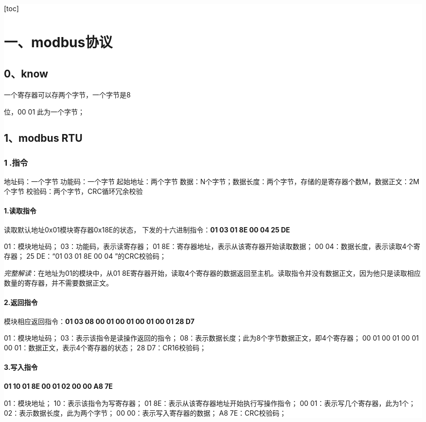 [toc]

# 一、modbus协议

## 0、know

一个寄存器可以存两个字节，一个字节是8

位，00 01 此为一个字节；

## 1、modbus RTU

### 1 .指令

地址码：一个字节
功能码：一个字节
起始地址：两个字节
数据：N个字节；数据长度：两个字节，存储的是寄存器个数M，数据正文：2M个字节
校验码：两个字节，CRC循环冗余校验

#### 1.读取指令

读取默认地址0x01模块寄存器0x18E的状态，
下发的十六进制指令：**01 03 01 8E 00 04 25 DE**

01：模块地址码；
03：功能码，表示读寄存器；
01 8E：寄存器地址，表示从该寄存器开始读取数据；
00 04：数据长度，表示读取4个寄存器；
25 DE：“01 03 01 8E 00 04 ”的CRC校验码；

*完整解读*：在地址为01的模块中，从01 8E寄存器开始，读取4个寄存器的数据返回至主机。读取指令并没有数据正文，因为他只是读取相应数量的寄存器，并不需要数据正文。

#### 2.返回指令

模块相应返回指令：**01 03 08 00 01 00 01 00 01 00 01 28 D7**

01：模块地址码；
03：表示该指令是读操作返回的指令；
08：表示数据长度；此为8个字节数据正文，即4个寄存器；
00 01 00 01 00 01 00 01：数据正文，表示4个寄存器的状态；
28 D7：CR16校验码； 

#### 3.写入指令

**01 10 01 8E 00 01 02 00 00 A8 7E**

01：模块地址；
10：表示该指令为写寄存器；
01 8E：表示从该寄存器地址开始执行写操作指令；
00 01：表示写几个寄存器，此为1个；
02：表示数据长度，此为两个字节；
00 00：表示写入寄存器的数据；
A8 7E：CRC校验码；
